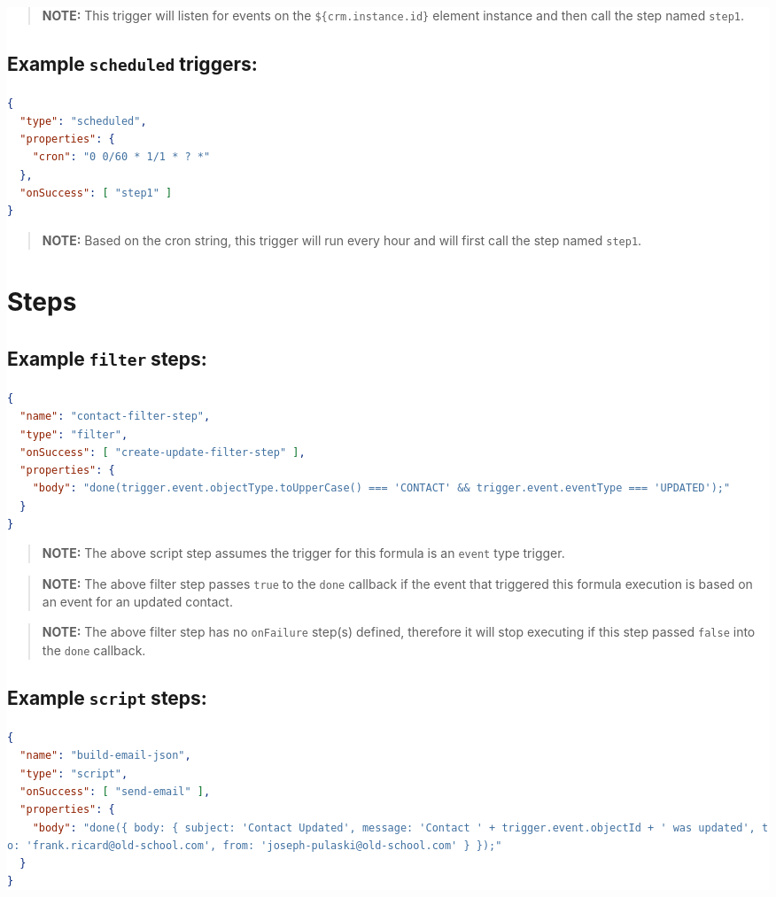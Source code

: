 > **NOTE:** This trigger will listen for events on the `${crm.instance.id}` element instance and then call the step named `step1`.

## Example `scheduled` triggers:

```json
{
  "type": "scheduled",
  "properties": {
    "cron": "0 0/60 * 1/1 * ? *"
  },
  "onSuccess": [ "step1" ]
}
```

> **NOTE:** Based on the cron string, this trigger will run every hour and will first call the step named `step1`.

# Steps

## Example `filter` steps:

```json
{
  "name": "contact-filter-step",
  "type": "filter",
  "onSuccess": [ "create-update-filter-step" ],
  "properties": {
    "body": "done(trigger.event.objectType.toUpperCase() === 'CONTACT' && trigger.event.eventType === 'UPDATED');"
  }
}
```

> **NOTE:** The above script step assumes the trigger for this formula is an `event` type trigger.

> **NOTE:** The above filter step passes `true` to the `done` callback if the event that triggered this formula execution is based on an event for an updated contact.

> **NOTE:** The above filter step has no `onFailure` step(s) defined, therefore it will stop executing if this step passed `false` into the `done` callback.

## Example `script` steps:

```json
{
  "name": "build-email-json",
  "type": "script",
  "onSuccess": [ "send-email" ],
  "properties": {
    "body": "done({ body: { subject: 'Contact Updated', message: 'Contact ' + trigger.event.objectId + ' was updated', to: 'frank.ricard@old-school.com', from: 'joseph-pulaski@old-school.com' } });"
  }
}
```
